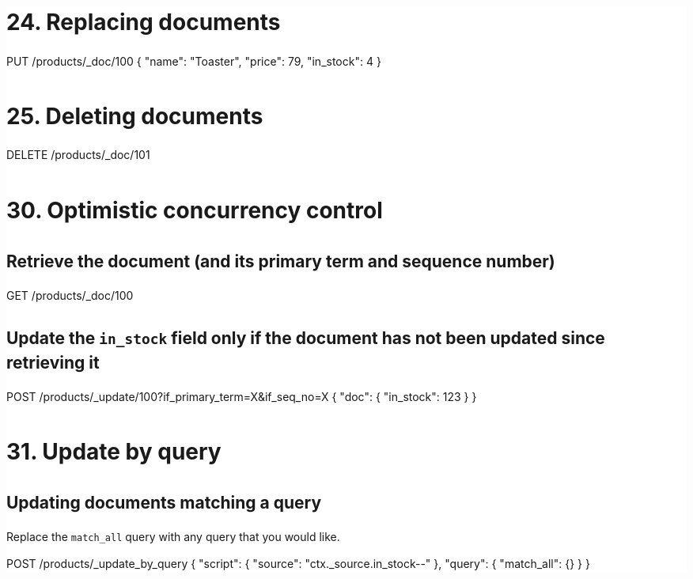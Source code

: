 # 24. Replacing documents


PUT /products/_doc/100
{
  "name": "Toaster",
  "price": 79,
  "in_stock": 4
}

# 25. Deleting documents


DELETE /products/_doc/101


# 30. Optimistic concurrency control

## Retrieve the document (and its primary term and sequence number)

GET /products/_doc/100


## Update the `in_stock` field only if the document has not been updated since retrieving it

POST /products/_update/100?if_primary_term=X&if_seq_no=X
{
  "doc": {
    "in_stock": 123
  }
}


# 31. Update by query

## Updating documents matching a query

Replace the `match_all` query with any query that you would like.


POST /products/_update_by_query
{
  "script": {
    "source": "ctx._source.in_stock--"
  },
  "query": {
    "match_all": {}
  }
}
